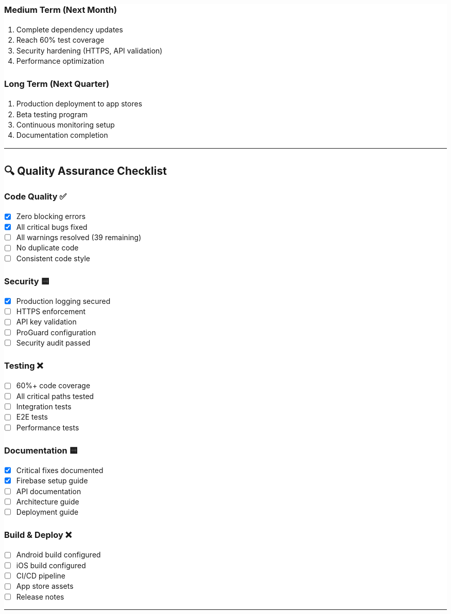 ### Medium Term (Next Month)
1. Complete dependency updates
2. Reach 60% test coverage
3. Security hardening (HTTPS, API validation)
4. Performance optimization

### Long Term (Next Quarter)
1. Production deployment to app stores
2. Beta testing program
3. Continuous monitoring setup
4. Documentation completion

---

## 🔍 **Quality Assurance Checklist**

### Code Quality ✅
- [x] Zero blocking errors
- [x] All critical bugs fixed
- [ ] All warnings resolved (39 remaining)
- [ ] No duplicate code
- [ ] Consistent code style

### Security 🟨
- [x] Production logging secured
- [ ] HTTPS enforcement
- [ ] API key validation
- [ ] ProGuard configuration
- [ ] Security audit passed

### Testing ❌
- [ ] 60%+ code coverage
- [ ] All critical paths tested
- [ ] Integration tests
- [ ] E2E tests
- [ ] Performance tests

### Documentation 🟨
- [x] Critical fixes documented
- [x] Firebase setup guide
- [ ] API documentation
- [ ] Architecture guide
- [ ] Deployment guide

### Build & Deploy ❌
- [ ] Android build configured
- [ ] iOS build configured
- [ ] CI/CD pipeline
- [ ] App store assets
- [ ] Release notes

---